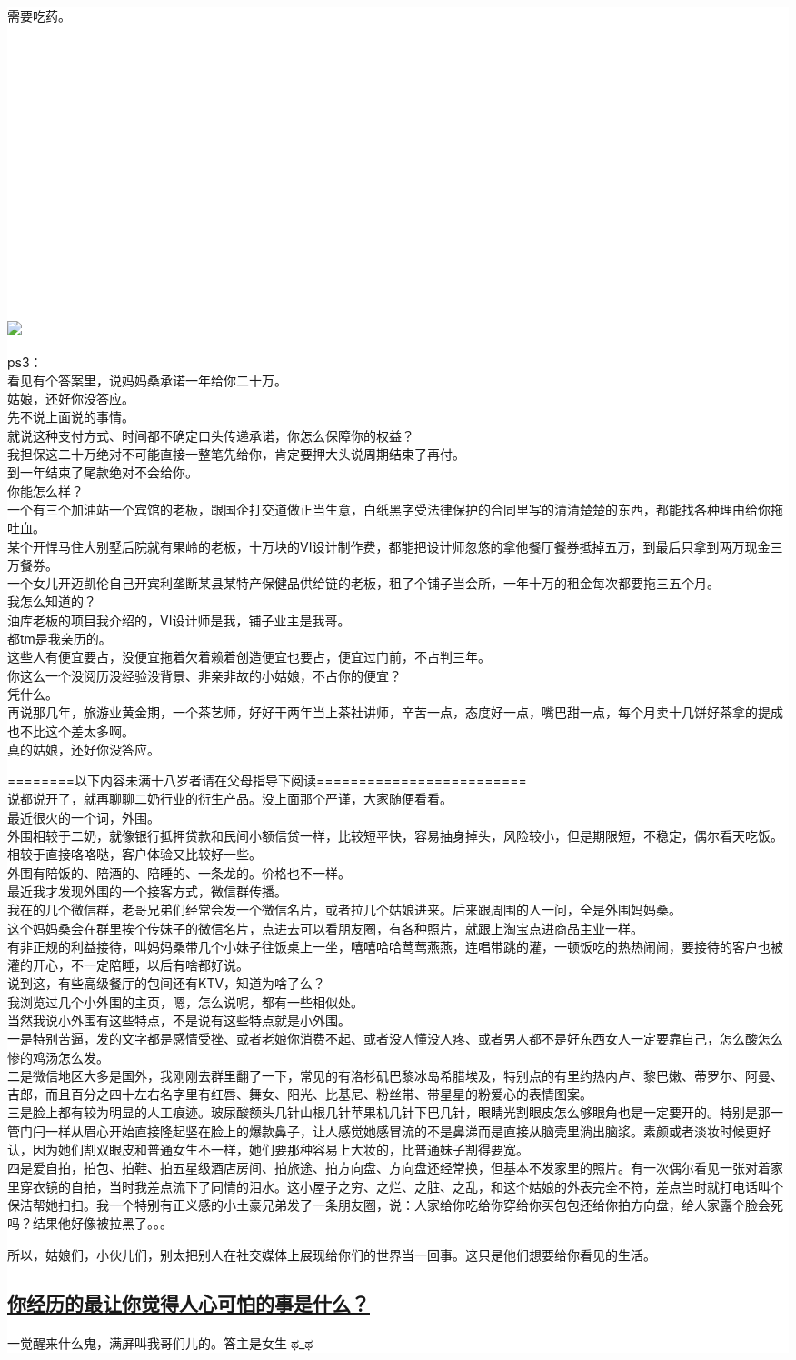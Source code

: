 需要吃药。  
![](https://pic1.zhimg.com/50/7154247e989e95c7a361f7a4b65b7464_hd.jpg)![](data:image/svg+xml;utf8,<svg%20xmlns='http://www.w3.org/2000/svg'%20width='300'%20height='341'></svg>)  
  
  
ps3：  
看见有个答案里，说妈妈桑承诺一年给你二十万。  
姑娘，还好你没答应。  
先不说上面说的事情。  
就说这种支付方式、时间都不确定口头传递承诺，你怎么保障你的权益？  
我担保这二十万绝对不可能直接一整笔先给你，肯定要押大头说周期结束了再付。  
到一年结束了尾款绝对不会给你。  
你能怎么样？  
一个有三个加油站一个宾馆的老板，跟国企打交道做正当生意，白纸黑字受法律保护的合同里写的清清楚楚的东西，都能找各种理由给你拖吐血。  
某个开悍马住大别墅后院就有果岭的老板，十万块的VI设计制作费，都能把设计师忽悠的拿他餐厅餐券抵掉五万，到最后只拿到两万现金三万餐券。  
一个女儿开迈凯伦自己开宾利垄断某县某特产保健品供给链的老板，租了个铺子当会所，一年十万的租金每次都要拖三五个月。  
我怎么知道的？  
油库老板的项目我介绍的，VI设计师是我，铺子业主是我哥。  
都tm是我亲历的。  
这些人有便宜要占，没便宜拖着欠着赖着创造便宜也要占，便宜过门前，不占判三年。  
你这么一个没阅历没经验没背景、非亲非故的小姑娘，不占你的便宜？  
凭什么。  
再说那几年，旅游业黄金期，一个茶艺师，好好干两年当上茶社讲师，辛苦一点，态度好一点，嘴巴甜一点，每个月卖十几饼好茶拿的提成也不比这个差太多啊。  
真的姑娘，还好你没答应。  
  
  
  
========以下内容未满十八岁者请在父母指导下阅读=========================  
说都说开了，就再聊聊二奶行业的衍生产品。没上面那个严谨，大家随便看看。  
最近很火的一个词，外围。  
外围相较于二奶，就像银行抵押贷款和民间小额信贷一样，比较短平快，容易抽身掉头，风险较小，但是期限短，不稳定，偶尔看天吃饭。  
相较于直接咯咯哒，客户体验又比较好一些。  
外围有陪饭的、陪酒的、陪睡的、一条龙的。价格也不一样。  
最近我才发现外围的一个接客方式，微信群传播。  
我在的几个微信群，老哥兄弟们经常会发一个微信名片，或者拉几个姑娘进来。后来跟周围的人一问，全是外围妈妈桑。  
这个妈妈桑会在群里挨个传妹子的微信名片，点进去可以看朋友圈，有各种照片，就跟上淘宝点进商品主业一样。  
有非正规的利益接待，叫妈妈桑带几个小妹子往饭桌上一坐，嘻嘻哈哈莺莺燕燕，连唱带跳的灌，一顿饭吃的热热闹闹，要接待的客户也被灌的开心，不一定陪睡，以后有啥都好说。  
说到这，有些高级餐厅的包间还有KTV，知道为啥了么？  
我浏览过几个小外围的主页，嗯，怎么说呢，都有一些相似处。  
当然我说小外围有这些特点，不是说有这些特点就是小外围。  
一是特别苦逼，发的文字都是感情受挫、或者老娘你消费不起、或者没人懂没人疼、或者男人都不是好东西女人一定要靠自己，怎么酸怎么惨的鸡汤怎么发。  
二是微信地区大多是国外，我刚刚去群里翻了一下，常见的有洛杉矶巴黎冰岛希腊埃及，特别点的有里约热内卢、黎巴嫩、蒂罗尔、阿曼、吉郎，而且百分之四十左右名字里有红唇、舞女、阳光、比基尼、粉丝带、带星星的粉爱心的表情图案。  
三是脸上都有较为明显的人工痕迹。玻尿酸额头几针山根几针苹果机几针下巴几针，眼睛光割眼皮怎么够眼角也是一定要开的。特别是那一管门闩一样从眉心开始直接隆起竖在脸上的爆款鼻子，让人感觉她感冒流的不是鼻涕而是直接从脑壳里淌出脑浆。素颜或者淡妆时候更好认，因为她们割双眼皮和普通女生不一样，她们要那种容易上大妆的，比普通妹子割得要宽。  
四是爱自拍，拍包、拍鞋、拍五星级酒店房间、拍旅途、拍方向盘、方向盘还经常换，但基本不发家里的照片。有一次偶尔看见一张对着家里穿衣镜的自拍，当时我差点流下了同情的泪水。这小屋子之穷、之烂、之脏、之乱，和这个姑娘的外表完全不符，差点当时就打电话叫个保洁帮她扫扫。我一个特别有正义感的小土豪兄弟发了一条朋友圈，说：人家给你吃给你穿给你买包包还给你拍方向盘，给人家露个脸会死吗？结果他好像被拉黑了。。。  
  
所以，姑娘们，小伙儿们，别太把别人在社交媒体上展现给你们的世界当一回事。这只是他们想要给你看见的生活。


## [你经历的最让你觉得人心可怕的事是什么？](https://www.zhihu.com/question/29653125/answer/72237900)
一觉醒来什么鬼，满屏叫我哥们儿的。答主是女生 ಥ_ಥ  
  